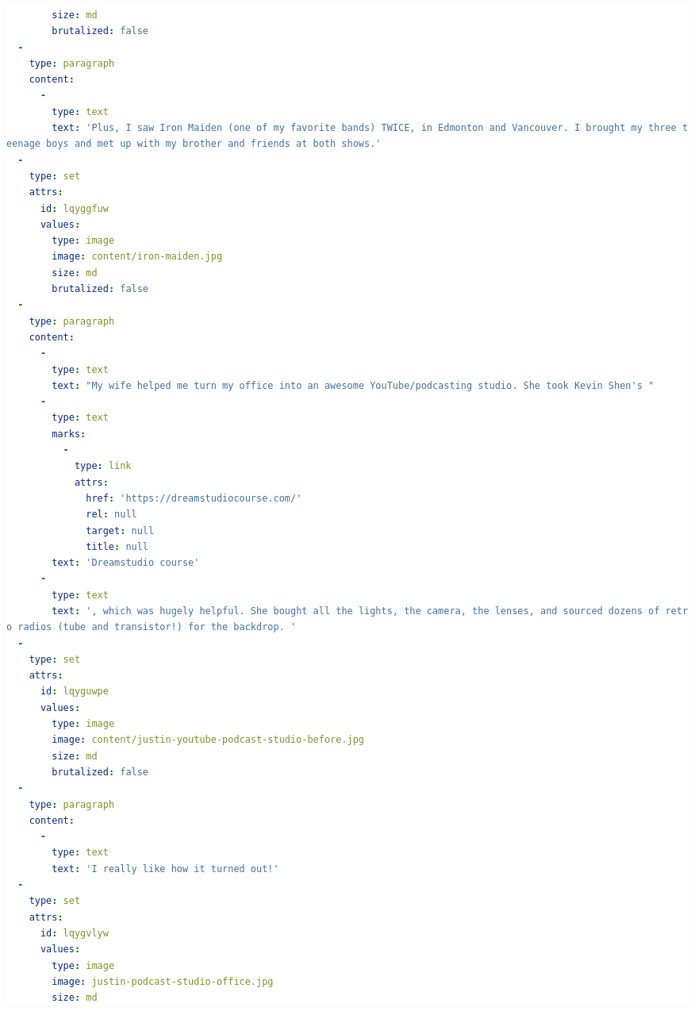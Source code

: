 ```yaml
        size: md
        brutalized: false
  -
    type: paragraph
    content:
      -
        type: text
        text: 'Plus, I saw Iron Maiden (one of my favorite bands) TWICE, in Edmonton and Vancouver. I brought my three teenage boys and met up with my brother and friends at both shows.'
  -
    type: set
    attrs:
      id: lqyggfuw
      values:
        type: image
        image: content/iron-maiden.jpg
        size: md
        brutalized: false
  -
    type: paragraph
    content:
      -
        type: text
        text: "My wife helped me turn my office into an awesome YouTube/podcasting studio. She took Kevin Shen's "
      -
        type: text
        marks:
          -
            type: link
            attrs:
              href: 'https://dreamstudiocourse.com/'
              rel: null
              target: null
              title: null
        text: 'Dreamstudio course'
      -
        type: text
        text: ', which was hugely helpful. She bought all the lights, the camera, the lenses, and sourced dozens of retro radios (tube and transistor!) for the backdrop. '
  -
    type: set
    attrs:
      id: lqyguwpe
      values:
        type: image
        image: content/justin-youtube-podcast-studio-before.jpg
        size: md
        brutalized: false
  -
    type: paragraph
    content:
      -
        type: text
        text: 'I really like how it turned out!'
  -
    type: set
    attrs:
      id: lqygvlyw
      values:
        type: image
        image: justin-podcast-studio-office.jpg
        size: md
```
